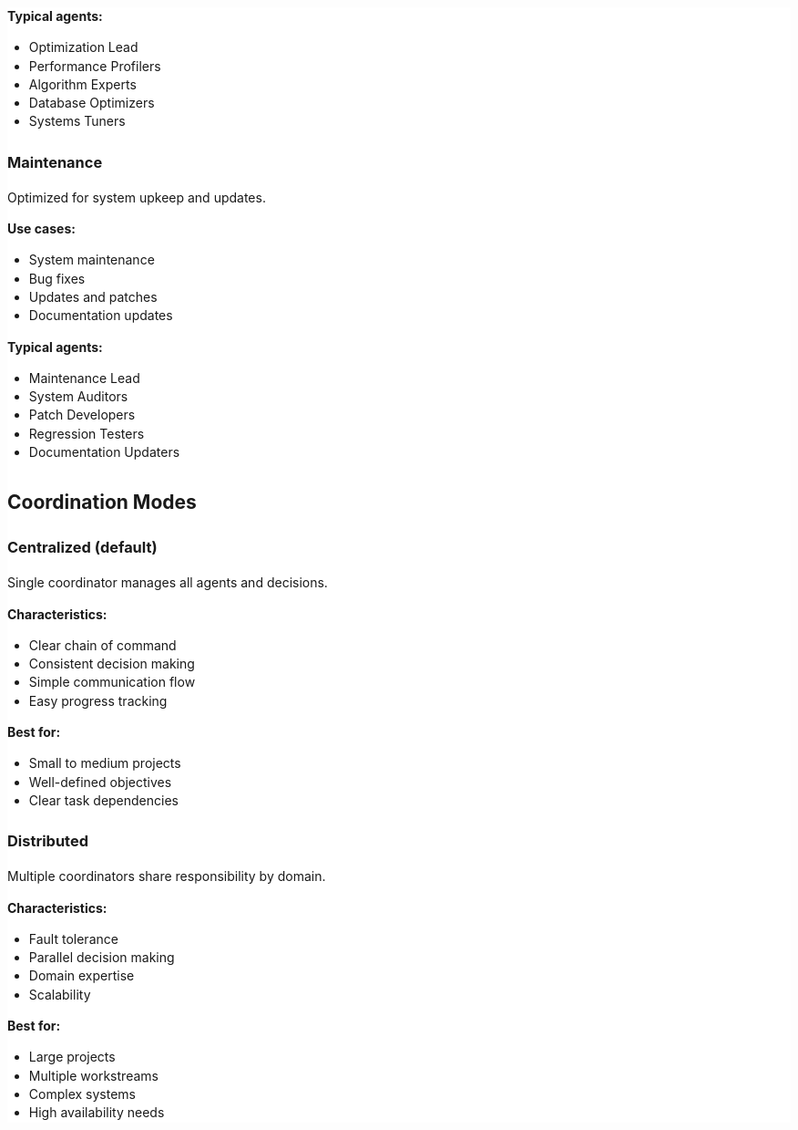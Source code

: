 **Typical agents:**
- Optimization Lead
- Performance Profilers
- Algorithm Experts
- Database Optimizers
- Systems Tuners

### Maintenance
Optimized for system upkeep and updates.

**Use cases:**
- System maintenance
- Bug fixes
- Updates and patches
- Documentation updates

**Typical agents:**
- Maintenance Lead
- System Auditors
- Patch Developers
- Regression Testers
- Documentation Updaters

## Coordination Modes

### Centralized (default)
Single coordinator manages all agents and decisions.

**Characteristics:**
- Clear chain of command
- Consistent decision making
- Simple communication flow
- Easy progress tracking

**Best for:**
- Small to medium projects
- Well-defined objectives
- Clear task dependencies

### Distributed
Multiple coordinators share responsibility by domain.

**Characteristics:**
- Fault tolerance
- Parallel decision making
- Domain expertise
- Scalability

**Best for:**
- Large projects
- Multiple workstreams
- Complex systems
- High availability needs

